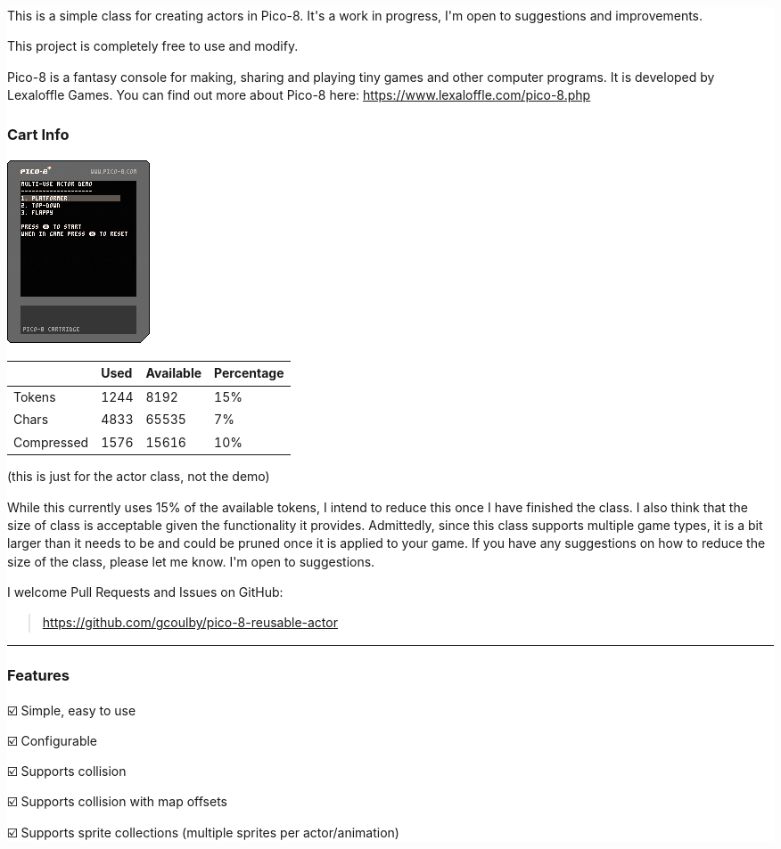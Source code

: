 This is a simple class for creating actors in Pico-8. It's a work in progress, I'm open to suggestions and improvements.

This project is completely free to use and modify.

Pico-8 is a fantasy console for making, sharing and playing tiny games and other computer programs. It is developed by Lexaloffle Games. You can find out more about Pico-8 here: https://www.lexaloffle.com/pico-8.php

### Cart Info

![feature](/projects/reusable-actor-pico-8/feature.png)

|            | Used | Available | Percentage |
| :--------- | :--- | :-------- | :--------- |
| Tokens     | 1244 | 8192      | 15%        |
| Chars      | 4833 | 65535     | 7%         |
| Compressed | 1576 | 15616     | 10%        |

(this is just for the actor class, not the demo)

While this currently uses 15% of the available tokens, I intend to reduce this once I have finished the class. I also think that the size of class is acceptable given the functionality it provides. Admittedly, since this class supports multiple game types, it is a bit larger than it needs to be and could be pruned once it is applied to your game. If you have any suggestions on how to reduce the size of the class, please let me know. I'm open to suggestions.

I welcome Pull Requests and Issues on GitHub:

> https://github.com/gcoulby/pico-8-reusable-actor

---

### Features

☑️ Simple, easy to use

☑️ Configurable

☑️ Supports collision

☑️ Supports collision with map offsets

☑️ Supports sprite collections (multiple sprites per actor/animation)
